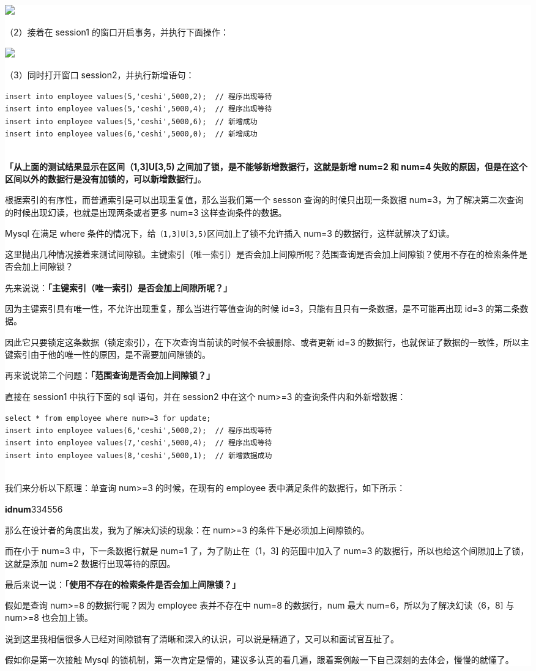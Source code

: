 ![](https://pic1.zhimg.com/v2-ab048a68ae7401bb0eed6629368dd314_r.jpg)

（2）接着在 session1 的窗口开启事务，并执行下面操作：

![](https://pic3.zhimg.com/v2-8629d1a7c1b283fe9e04ff075bf1eede_r.jpg)

（3）同时打开窗口 session2，并执行新增语句：

```
insert into employee values(5,'ceshi',5000,2);  // 程序出现等待
insert into employee values(5,'ceshi',5000,4);  // 程序出现等待
insert into employee values(5,'ceshi',5000,6);  // 新增成功
insert into employee values(6,'ceshi',5000,0);  // 新增成功


```

**「从上面的测试结果显示在区间（1,3]U[3,5) 之间加了锁，是不能够新增数据行，这就是新增 num=2 和 num=4 失败的原因，但是在这个区间以外的数据行是没有加锁的，可以新增数据行」**。

根据索引的有序性，而普通索引是可以出现重复值，那么当我们第一个 sesson 查询的时候只出现一条数据 num=3，为了解决第二次查询的时候出现幻读，也就是出现两条或者更多 num=3 这样查询条件的数据。

Mysql 在满足 where 条件的情况下，给`（1,3]U[3,5)`区间加上了锁不允许插入 num=3 的数据行，这样就解决了幻读。

这里抛出几种情况接着来测试间隙锁。主键索引（唯一索引）是否会加上间隙所呢？范围查询是否会加上间隙锁？使用不存在的检索条件是否会加上间隙锁？

先来说说：**「主键索引（唯一索引）是否会加上间隙所呢？」**

因为主键索引具有唯一性，不允许出现重复，那么当进行等值查询的时候 id=3，只能有且只有一条数据，是不可能再出现 id=3 的第二条数据。

因此它只要锁定这条数据（锁定索引），在下次查询当前读的时候不会被删除、或者更新 id=3 的数据行，也就保证了数据的一致性，所以主键索引由于他的唯一性的原因，是不需要加间隙锁的。

再来说说第二个问题：**「范围查询是否会加上间隙锁？」**

直接在 session1 中执行下面的 sql 语句，并在 session2 中在这个 num>=3 的查询条件内和外新增数据：

```
select * from employee where num>=3 for update;
insert into employee values(6,'ceshi',5000,2);  // 程序出现等待
insert into employee values(7,'ceshi',5000,4);  // 程序出现等待
insert into employee values(8,'ceshi',5000,1);  // 新增数据成功


```

我们来分析以下原理：单查询 num>=3 的时候，在现有的 employee 表中满足条件的数据行，如下所示：

**idnum**334556

那么在设计者的角度出发，我为了解决幻读的现象：在 num>=3 的条件下是必须加上间隙锁的。

而在小于 num=3 中，下一条数据行就是 num=1 了，为了防止在（1，3] 的范围中加入了 num=3 的数据行，所以也给这个间隙加上了锁，这就是添加 num=2 数据行出现等待的原因。

最后来说一说：**「使用不存在的检索条件是否会加上间隙锁？」**

假如是查询 num>=8 的数据行呢？因为 employee 表并不存在中 num=8 的数据行，num 最大 num=6，所以为了解决幻读（6，8] 与 num>=8 也会加上锁。

说到这里我相信很多人已经对间隙锁有了清晰和深入的认识，可以说是精通了，又可以和面试官互扯了。

假如你是第一次接触 Mysql 的锁机制，第一次肯定是懵的，建议多认真的看几遍，跟着案例敲一下自己深刻的去体会，慢慢的就懂了。
